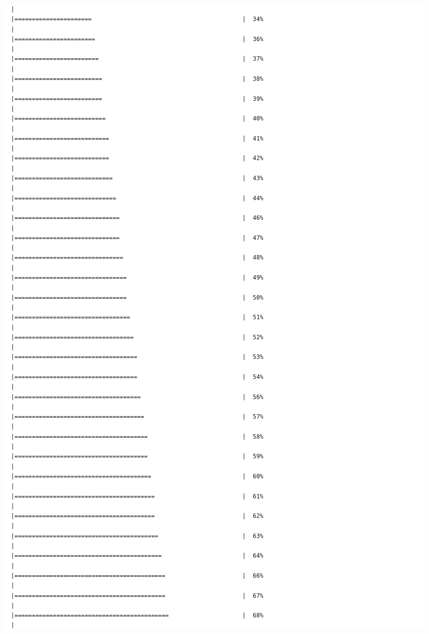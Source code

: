 ```
  |                                                                       
  |======================                                           |  34%
  |                                                                       
  |=======================                                          |  36%
  |                                                                       
  |========================                                         |  37%
  |                                                                       
  |=========================                                        |  38%
  |                                                                       
  |=========================                                        |  39%
  |                                                                       
  |==========================                                       |  40%
  |                                                                       
  |===========================                                      |  41%
  |                                                                       
  |===========================                                      |  42%
  |                                                                       
  |============================                                     |  43%
  |                                                                       
  |=============================                                    |  44%
  |                                                                       
  |==============================                                   |  46%
  |                                                                       
  |==============================                                   |  47%
  |                                                                       
  |===============================                                  |  48%
  |                                                                       
  |================================                                 |  49%
  |                                                                       
  |================================                                 |  50%
  |                                                                       
  |=================================                                |  51%
  |                                                                       
  |==================================                               |  52%
  |                                                                       
  |===================================                              |  53%
  |                                                                       
  |===================================                              |  54%
  |                                                                       
  |====================================                             |  56%
  |                                                                       
  |=====================================                            |  57%
  |                                                                       
  |======================================                           |  58%
  |                                                                       
  |======================================                           |  59%
  |                                                                       
  |=======================================                          |  60%
  |                                                                       
  |========================================                         |  61%
  |                                                                       
  |========================================                         |  62%
  |                                                                       
  |=========================================                        |  63%
  |                                                                       
  |==========================================                       |  64%
  |                                                                       
  |===========================================                      |  66%
  |                                                                       
  |===========================================                      |  67%
  |                                                                       
  |============================================                     |  68%
  |                                                                       
```